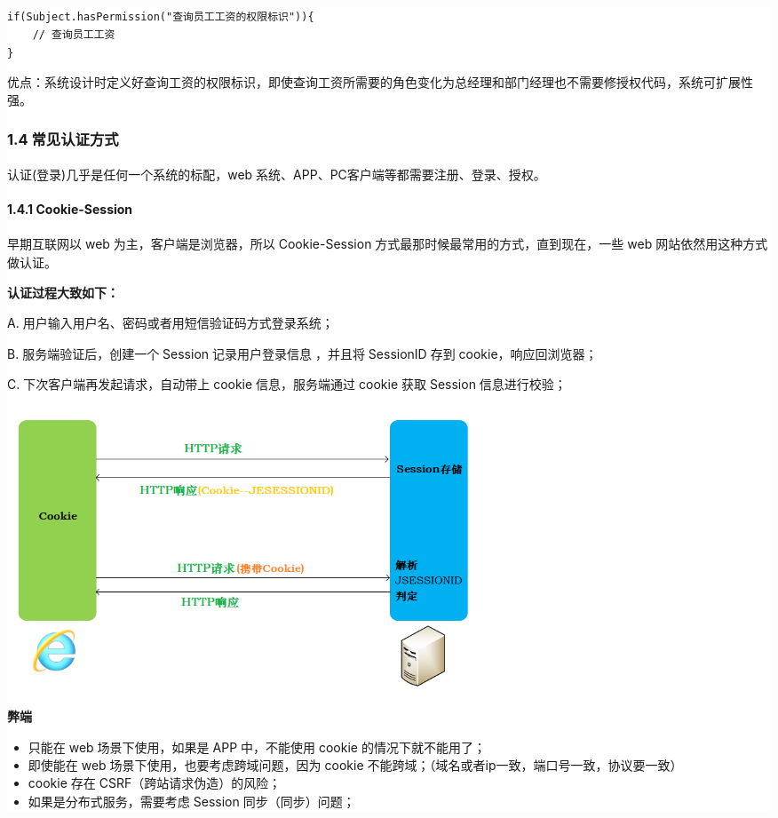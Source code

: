 ```
if(Subject.hasPermission("查询员工工资的权限标识")){
	// 查询员工工资
}
```

优点：系统设计时定义好查询工资的权限标识，即使查询工资所需要的角色变化为总经理和部门经理也不需要修授权代码，系统可扩展性强。

### 1.4 常见认证方式

认证(登录)几乎是任何一个系统的标配，web 系统、APP、PC客户端等都需要注册、登录、授权。 

#### 1.4.1 Cookie-Session

早期互联网以 web 为主，客户端是浏览器，所以 Cookie-Session 方式最那时候最常用的方式，直到现在，一些 web 网站依然用这种方式做认证。

**认证过程大致如下：**

A. 用户输入用户名、密码或者用短信验证码方式登录系统；

B. 服务端验证后，创建一个 Session 记录用户登录信息 ，并且将 SessionID 存到 cookie，响应回浏览器；

C. 下次客户端再发起请求，自动带上 cookie 信息，服务端通过 cookie 获取 Session 信息进行校验；

<img src="assets/image-20210116130304029.png" alt="image-20210116130304029" style="zoom:67%;" /> 

**弊端**

- 只能在 web 场景下使用，如果是 APP 中，不能使用 cookie 的情况下就不能用了；
- 即使能在 web 场景下使用，也要考虑跨域问题，因为 cookie 不能跨域；（域名或者ip一致，端口号一致，协议要一致）
- cookie 存在 CSRF（跨站请求伪造）的风险；
- 如果是分布式服务，需要考虑 Session 同步（同步）问题；
